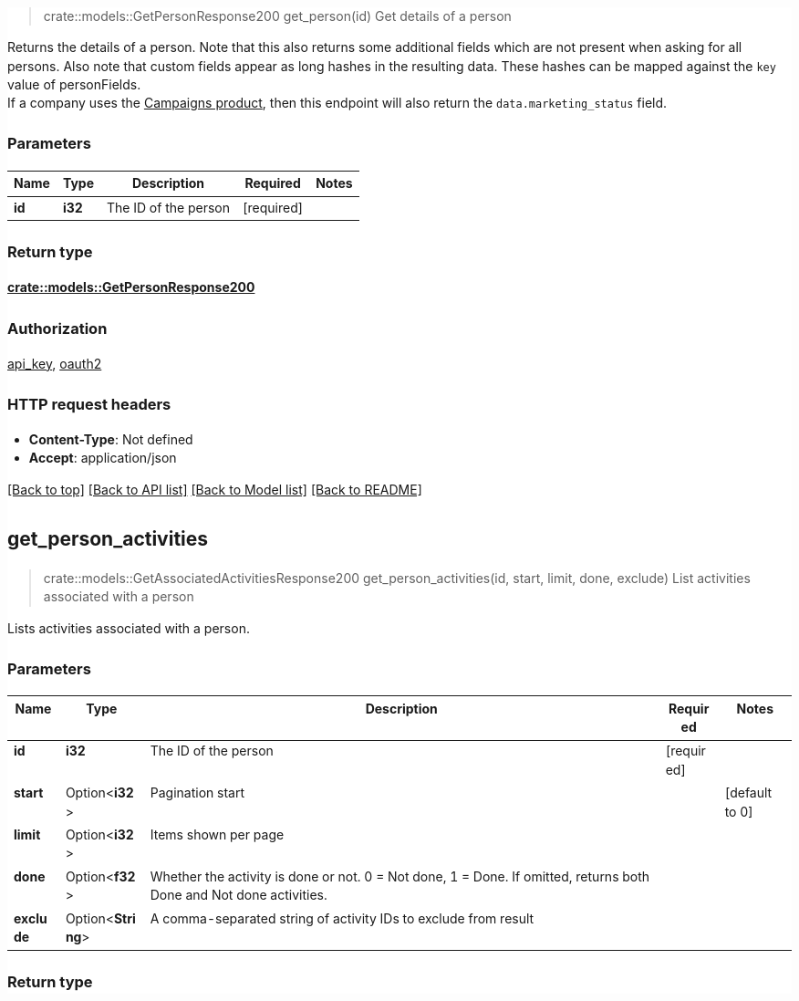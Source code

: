 > crate::models::GetPersonResponse200 get_person(id)
Get details of a person

Returns the details of a person. Note that this also returns some additional fields which are not present when asking for all persons. Also note that custom fields appear as long hashes in the resulting data. These hashes can be mapped against the `key` value of personFields.<br>If a company uses the [Campaigns product](https://pipedrive.readme.io/docs/campaigns-in-pipedrive-api), then this endpoint will also return the `data.marketing_status` field.

### Parameters


Name | Type | Description  | Required | Notes
------------- | ------------- | ------------- | ------------- | -------------
**id** | **i32** | The ID of the person | [required] |

### Return type

[**crate::models::GetPersonResponse200**](getPersonResponse200.md)

### Authorization

[api_key](../README.md#api_key), [oauth2](../README.md#oauth2)

### HTTP request headers

- **Content-Type**: Not defined
- **Accept**: application/json

[[Back to top]](#) [[Back to API list]](../README.md#documentation-for-api-endpoints) [[Back to Model list]](../README.md#documentation-for-models) [[Back to README]](../README.md)


## get_person_activities

> crate::models::GetAssociatedActivitiesResponse200 get_person_activities(id, start, limit, done, exclude)
List activities associated with a person

Lists activities associated with a person.

### Parameters


Name | Type | Description  | Required | Notes
------------- | ------------- | ------------- | ------------- | -------------
**id** | **i32** | The ID of the person | [required] |
**start** | Option<**i32**> | Pagination start |  |[default to 0]
**limit** | Option<**i32**> | Items shown per page |  |
**done** | Option<**f32**> | Whether the activity is done or not. 0 = Not done, 1 = Done. If omitted, returns both Done and Not done activities. |  |
**exclude** | Option<**String**> | A comma-separated string of activity IDs to exclude from result |  |

### Return type
